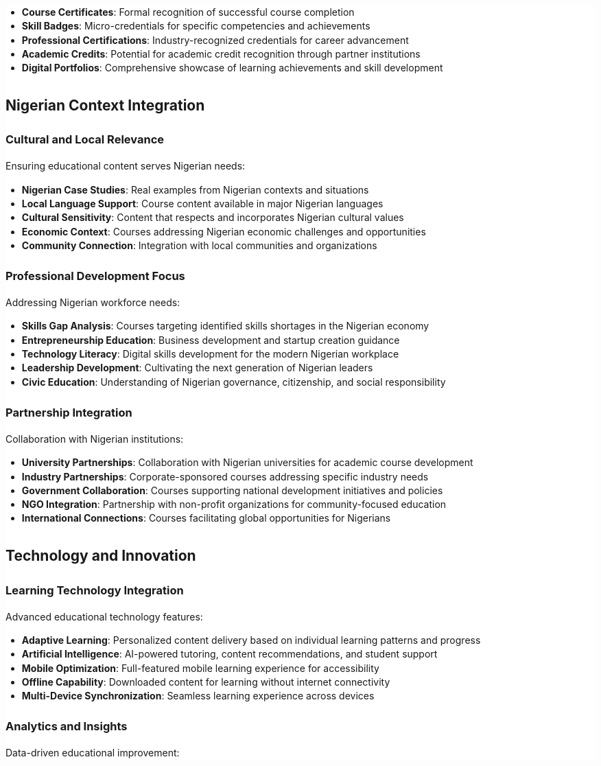 - **Course Certificates**: Formal recognition of successful course completion
- **Skill Badges**: Micro-credentials for specific competencies and achievements
- **Professional Certifications**: Industry-recognized credentials for career advancement
- **Academic Credits**: Potential for academic credit recognition through partner institutions
- **Digital Portfolios**: Comprehensive showcase of learning achievements and skill development

## Nigerian Context Integration

### Cultural and Local Relevance
Ensuring educational content serves Nigerian needs:

- **Nigerian Case Studies**: Real examples from Nigerian contexts and situations
- **Local Language Support**: Course content available in major Nigerian languages
- **Cultural Sensitivity**: Content that respects and incorporates Nigerian cultural values
- **Economic Context**: Courses addressing Nigerian economic challenges and opportunities
- **Community Connection**: Integration with local communities and organizations

### Professional Development Focus
Addressing Nigerian workforce needs:

- **Skills Gap Analysis**: Courses targeting identified skills shortages in the Nigerian economy
- **Entrepreneurship Education**: Business development and startup creation guidance
- **Technology Literacy**: Digital skills development for the modern Nigerian workplace
- **Leadership Development**: Cultivating the next generation of Nigerian leaders
- **Civic Education**: Understanding of Nigerian governance, citizenship, and social responsibility

### Partnership Integration
Collaboration with Nigerian institutions:

- **University Partnerships**: Collaboration with Nigerian universities for academic course development
- **Industry Partnerships**: Corporate-sponsored courses addressing specific industry needs
- **Government Collaboration**: Courses supporting national development initiatives and policies
- **NGO Integration**: Partnership with non-profit organizations for community-focused education
- **International Connections**: Courses facilitating global opportunities for Nigerians

## Technology and Innovation

### Learning Technology Integration
Advanced educational technology features:

- **Adaptive Learning**: Personalized content delivery based on individual learning patterns and progress
- **Artificial Intelligence**: AI-powered tutoring, content recommendations, and student support
- **Mobile Optimization**: Full-featured mobile learning experience for accessibility
- **Offline Capability**: Downloaded content for learning without internet connectivity
- **Multi-Device Synchronization**: Seamless learning experience across devices

### Analytics and Insights
Data-driven educational improvement:
